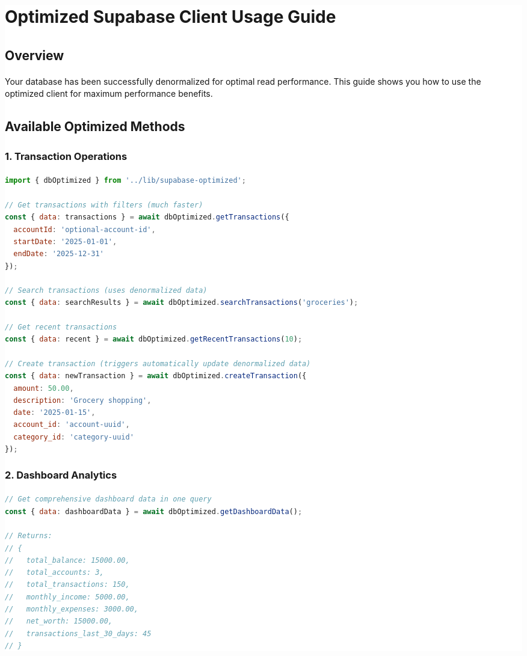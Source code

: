 # Optimized Supabase Client Usage Guide

## Overview

Your database has been successfully denormalized for optimal read performance. This guide shows you how to use the optimized client for maximum performance benefits.

## Available Optimized Methods

### 1. Transaction Operations

```javascript
import { dbOptimized } from '../lib/supabase-optimized';

// Get transactions with filters (much faster)
const { data: transactions } = await dbOptimized.getTransactions({
  accountId: 'optional-account-id',
  startDate: '2025-01-01',
  endDate: '2025-12-31'
});

// Search transactions (uses denormalized data)
const { data: searchResults } = await dbOptimized.searchTransactions('groceries');

// Get recent transactions
const { data: recent } = await dbOptimized.getRecentTransactions(10);

// Create transaction (triggers automatically update denormalized data)
const { data: newTransaction } = await dbOptimized.createTransaction({
  amount: 50.00,
  description: 'Grocery shopping',
  date: '2025-01-15',
  account_id: 'account-uuid',
  category_id: 'category-uuid'
});
```

### 2. Dashboard Analytics

```javascript
// Get comprehensive dashboard data in one query
const { data: dashboardData } = await dbOptimized.getDashboardData();

// Returns:
// {
//   total_balance: 15000.00,
//   total_accounts: 3,
//   total_transactions: 150,
//   monthly_income: 5000.00,
//   monthly_expenses: 3000.00,
//   net_worth: 15000.00,
//   transactions_last_30_days: 45
// }
```
